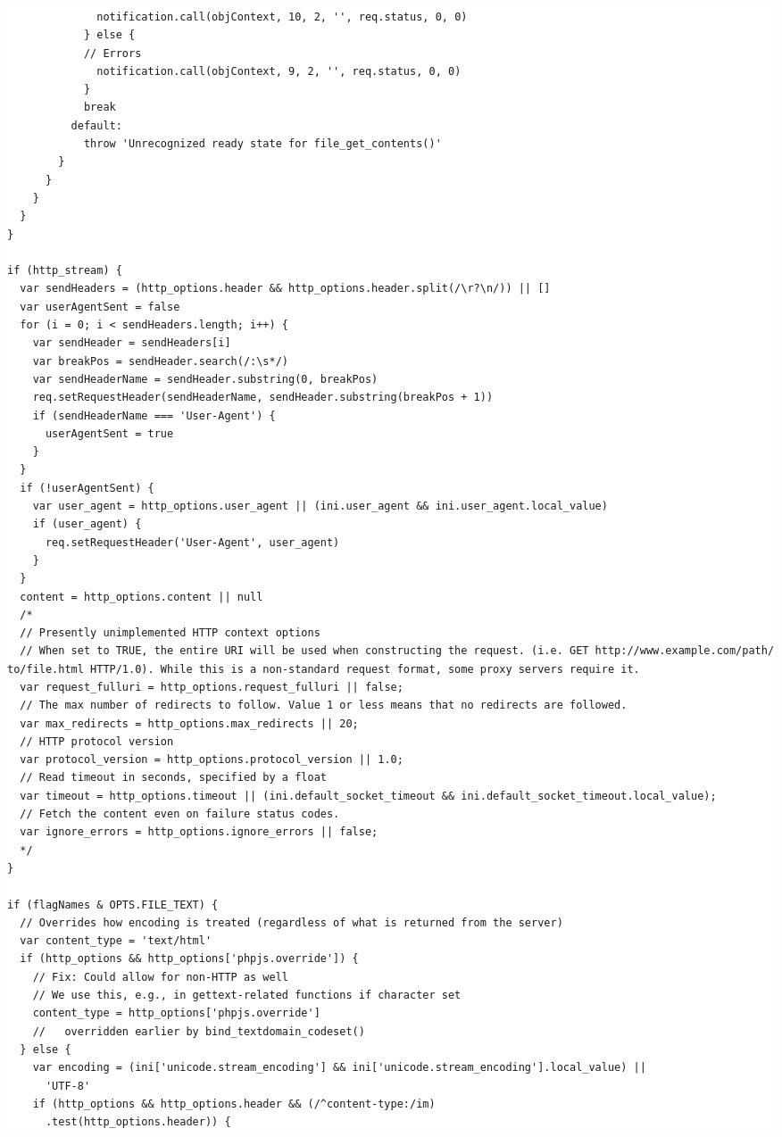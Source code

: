                   notification.call(objContext, 10, 2, '', req.status, 0, 0)
                } else {
                // Errors
                  notification.call(objContext, 9, 2, '', req.status, 0, 0)
                }
                break
              default:
                throw 'Unrecognized ready state for file_get_contents()'
            }
          }
        }
      }
    }

    if (http_stream) {
      var sendHeaders = (http_options.header && http_options.header.split(/\r?\n/)) || []
      var userAgentSent = false
      for (i = 0; i < sendHeaders.length; i++) {
        var sendHeader = sendHeaders[i]
        var breakPos = sendHeader.search(/:\s*/)
        var sendHeaderName = sendHeader.substring(0, breakPos)
        req.setRequestHeader(sendHeaderName, sendHeader.substring(breakPos + 1))
        if (sendHeaderName === 'User-Agent') {
          userAgentSent = true
        }
      }
      if (!userAgentSent) {
        var user_agent = http_options.user_agent || (ini.user_agent && ini.user_agent.local_value)
        if (user_agent) {
          req.setRequestHeader('User-Agent', user_agent)
        }
      }
      content = http_options.content || null
      /*
      // Presently unimplemented HTTP context options
      // When set to TRUE, the entire URI will be used when constructing the request. (i.e. GET http://www.example.com/path/to/file.html HTTP/1.0). While this is a non-standard request format, some proxy servers require it.
      var request_fulluri = http_options.request_fulluri || false;
      // The max number of redirects to follow. Value 1 or less means that no redirects are followed.
      var max_redirects = http_options.max_redirects || 20;
      // HTTP protocol version
      var protocol_version = http_options.protocol_version || 1.0;
      // Read timeout in seconds, specified by a float
      var timeout = http_options.timeout || (ini.default_socket_timeout && ini.default_socket_timeout.local_value);
      // Fetch the content even on failure status codes.
      var ignore_errors = http_options.ignore_errors || false;
      */
    }

    if (flagNames & OPTS.FILE_TEXT) {
      // Overrides how encoding is treated (regardless of what is returned from the server)
      var content_type = 'text/html'
      if (http_options && http_options['phpjs.override']) {
        // Fix: Could allow for non-HTTP as well
        // We use this, e.g., in gettext-related functions if character set
        content_type = http_options['phpjs.override']
        //   overridden earlier by bind_textdomain_codeset()
      } else {
        var encoding = (ini['unicode.stream_encoding'] && ini['unicode.stream_encoding'].local_value) ||
          'UTF-8'
        if (http_options && http_options.header && (/^content-type:/im)
          .test(http_options.header)) {